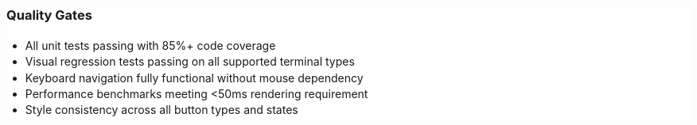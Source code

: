 ### Quality Gates
- All unit tests passing with 85%+ code coverage
- Visual regression tests passing on all supported terminal types
- Keyboard navigation fully functional without mouse dependency
- Performance benchmarks meeting <50ms rendering requirement
- Style consistency across all button types and states